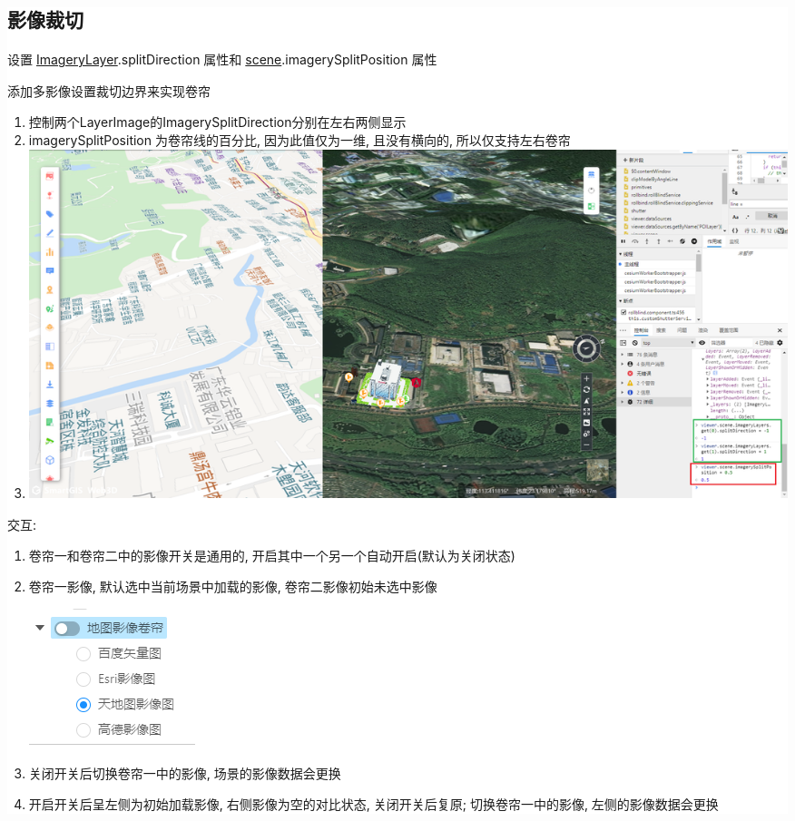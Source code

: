

## 影像裁切

设置 [ImageryLayer](http://cesium.xin/cesium/cn/Documentation1.62/ImageryLayer.html?classFilter=imageryL).splitDirection  属性和 [scene](https://cesium.com/docs/cesiumjs-ref-doc/Scene.html?classFilter=scene).imagerySplitPosition  属性

添加多影像设置裁切边界来实现卷帘

1. 控制两个LayerImage的ImagerySplitDirection分别在左右两侧显示
2. imagerySplitPosition  为卷帘线的百分比, 因为此值仅为一维, 且没有横向的, 所以仅支持左右卷帘
3. ![image-20210412141159017](./imgs/image-20210412141159017.png)

交互:

1. 卷帘一和卷帘二中的影像开关是通用的, 开启其中一个另一个自动开启(默认为关闭状态)

2. 卷帘一影像, 默认选中当前场景中加载的影像, 卷帘二影像初始未选中影像

   ![image-20210414173357107](./imgs/image-20210414173357107.png)

3. 关闭开关后切换卷帘一中的影像, 场景的影像数据会更换

4. 开启开关后呈左侧为初始加载影像, 右侧影像为空的对比状态, 关闭开关后复原; 切换卷帘一中的影像, 左侧的影像数据会更换
